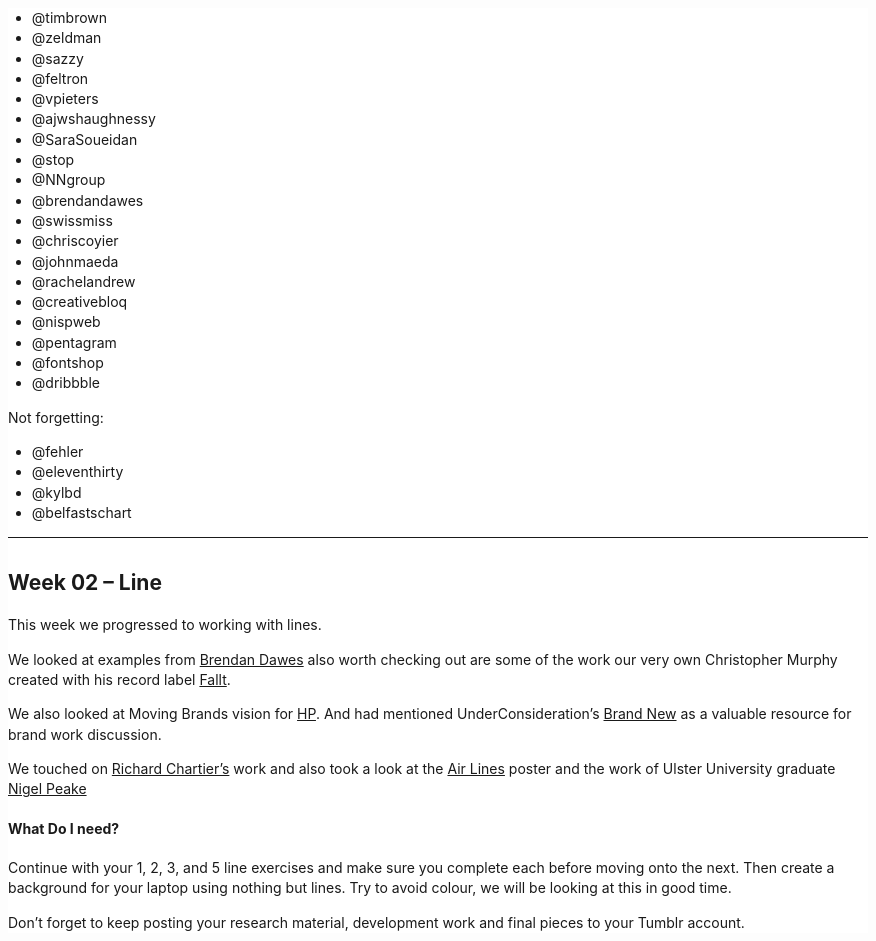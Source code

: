 - @timbrown
- @zeldman
- @sazzy
- @feltron 
- @vpieters
- @ajwshaughnessy 
- @SaraSoueidan
- @stop 
- @NNgroup
- @brendandawes
- @swissmiss
- @chriscoyier
- @johnmaeda
- @rachelandrew
- @creativebloq
- @nispweb
- @pentagram 
- @fontshop 
- @dribbble 

Not forgetting:
- @fehler
- @eleventhirty
- @kylbd
- @belfastschart

---

Week 02 – Line
--------------

This week we progressed to working with lines. 

We looked at examples from [Brendan Dawes](http://www.brendandawes.com) also worth checking out are some of the work our very own Christopher Murphy created with his record label [Fallt](http://www.fallt.com). 

We also looked at Moving Brands vision for [HP](https://www.movingbrands.com/work/hp-business-design). And had mentioned UnderConsideration’s [Brand New](http://www.underconsideration.com/brandnew/archives/a_new_hp_so_close_yet_so_far_away.php#.VhKHeBNViko) as a valuable resource for brand work discussion.

We touched on [Richard Chartier’s](https://richardchartier.bandcamp.com) work and also took a look at the [Air Lines](http://www.lx97.com/maps) poster and the work of Ulster University graduate [Nigel Peake](https://www.nigelpeake.com/)



#### What Do I need?

Continue with your 1, 2, 3, and 5 line exercises and make sure you complete each before moving onto the next. Then create a background for your laptop using nothing but lines. Try to avoid colour, we will be looking at this in good time.

Don’t forget to keep posting your research material, development work and final pieces to your Tumblr account.
